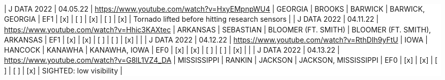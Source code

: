 | J DATA 2022                                                                                | 04.05.22                                                                                                                                                                                                                                                                          | https://www.youtube.com/watch?v=HxyEMpnpWU4                                                                                                                                                                                                                                                                                                                                                                                                                      | GEORGIA                                                | BROOKS                             | BARWICK                              | BARWICK, GEORGIA                                                                     | EF1                                                                  | [x]       | [ ]                | [x]                   | [ ]       | [x]               | Tornado lifted before hitting research sensors                                                                                                                   |
| J DATA 2022                                                                                | 04.11.22                                                                                                                                                                                                                                                                          | https://www.youtube.com/watch?v=Hhic3KAXtec                                                                                                                                                                                                                                                                                                                                                                                                                      | ARKANSAS                                               | SEBASTIAN                          | BLOOMER (FT. SMITH)                  | BLOOMER (FT. SMITH), ARKANSAS                                                        | EF1                                                                  | [x]       | [x]                | [ ]                   | [ ]       | [x]               |                                                                                                                                                                  |
| J DATA 2022                                                                                | 04.12.22                                                                                                                                                                                                                                                                          | https://www.youtube.com/watch?v=RthDIh9yFtU                                                                                                                                                                                                                                                                                                                                                                                                                      | IOWA                                                   | HANCOCK                            | KANAWHA                              | KANAWHA, IOWA                                                                        | EF0                                                                  | [x]       | [x]                | [ ]                   | [ ]       | [x]               |                                                                                                                                                                  |
| J DATA 2022                                                                                | 04.13.22                                                                                                                                                                                                                                                                          | https://www.youtube.com/watch?v=G8lL1VZ4_DA                                                                                                                                                                                                                                                                                                                                                                                                                      | MISSISSIPPI                                            | RANKIN                             | JACKSON                              | JACKSON, MISSISSIPPI                                                                 | EF0                                                                  | [x]       | [x]                | [ ]                   | [ ]       | [x]               | SIGHTED: low visibility                                                                                                                                          |